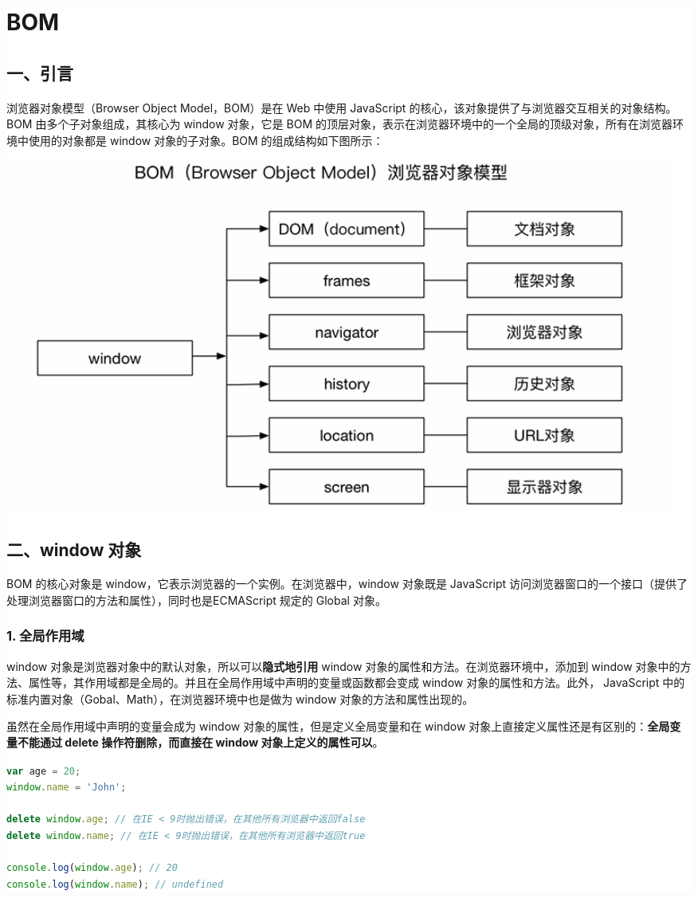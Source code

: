 # BOM

## 一、引言

浏览器对象模型（Browser Object Model，BOM）是在 Web 中使用 JavaScript 的核心，该对象提供了与浏览器交互相关的对象结构。BOM 由多个子对象组成，其核心为 window 对象，它是 BOM 的顶层对象，表示在浏览器环境中的一个全局的顶级对象，所有在浏览器环境中使用的对象都是 window 对象的子对象。BOM 的组成结构如下图所示：

![BOM](../.gitbook/assets/1538290543756-1b29e55f-6eb2-448d-9c61-2ab2ac384668.jpeg)

## 二、window 对象

BOM 的核心对象是 window，它表示浏览器的一个实例。在浏览器中，window 对象既是 JavaScript 访问浏览器窗口的一个接口（提供了处理浏览器窗口的方法和属性），同时也是ECMAScript 规定的 Global 对象。

### 1. 全局作用域

window 对象是浏览器对象中的默认对象，所以可以**隐式地引用** window 对象的属性和方法。在浏览器环境中，添加到 window 对象中的方法、属性等，其作用域都是全局的。并且在全局作用域中声明的变量或函数都会变成 window 对象的属性和方法。此外， JavaScript 中的标准内置对象（Gobal、Math），在浏览器环境中也是做为 window 对象的方法和属性出现的。

虽然在全局作用域中声明的变量会成为 window 对象的属性，但是定义全局变量和在 window 对象上直接定义属性还是有区别的：**全局变量不能通过 delete 操作符删除，而直接在 window 对象上定义的属性可以**。

```javascript
var age = 20;
window.name = 'John';

delete window.age; // 在IE < 9时抛出错误，在其他所有浏览器中返回false
delete window.name; // 在IE < 9时抛出错误，在其他所有浏览器中返回true

console.log(window.age); // 20
console.log(window.name); // undefined
```
